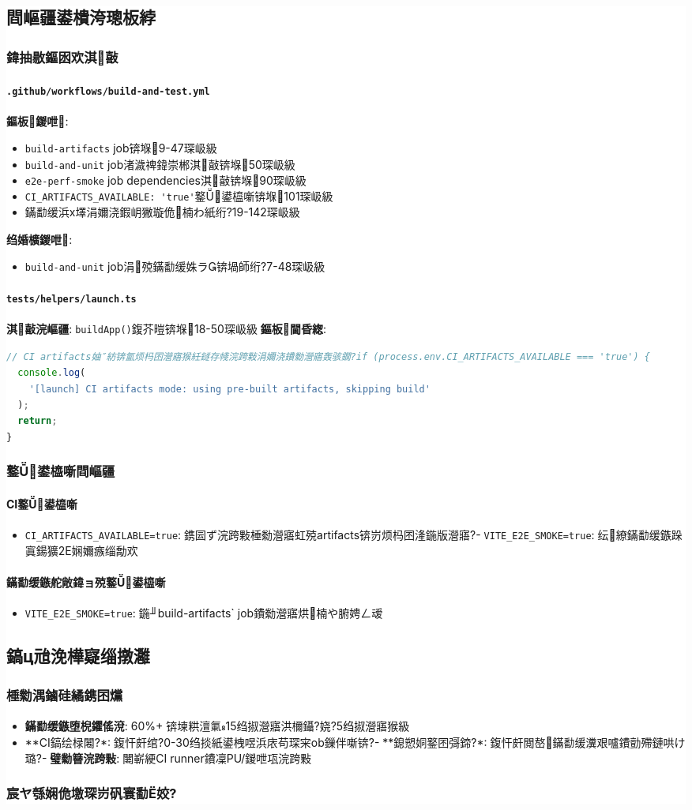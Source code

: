 ## 閰嶇疆鍙樻洿璁板綍

### 鍏抽敭鏂囦欢淇敼

#### `.github/workflows/build-and-test.yml`

**鏂板鍐呭**:

- `build-artifacts` job锛堢9-47琛岋級
- `build-and-unit` job渚濊禆鍏崇郴淇敼锛堢50琛岋級
- `e2e-perf-smoke` job dependencies淇敼锛堢90琛岋級
- `CI_ARTIFACTS_AVAILABLE: 'true'`鐜鍙橀噺锛堢101琛岋級
- 鏋勫缓浜х墿涓嬭浇鍜岄獙璇佹楠わ紙绗?19-142琛岋級

**绉婚櫎鍐呭**:

- `build-and-unit` job涓殑鏋勫缓姝ラ锛堝師绗?7-48琛岋級

#### `tests/helpers/launch.ts`

**淇敼浣嶇疆**: `buildApp()`鍑芥暟锛堢18-50琛岋級
**鏂板閫昏緫**:

```typescript
// CI artifacts妯″紡锛氳烦杩囨瀯寤猴紝鐩存帴浣跨敤涓嬭浇鐨勬瀯寤轰骇鐗?if (process.env.CI_ARTIFACTS_AVAILABLE === 'true') {
  console.log(
    '[launch] CI artifacts mode: using pre-built artifacts, skipping build'
  );
  return;
}
```

### 鐜鍙橀噺閰嶇疆

#### CI鐜鍙橀噺

- `CI_ARTIFACTS_AVAILABLE=true`: 鎸囩ず浣跨敤棰勬瀯寤虹殑artifacts锛岃烦杩囨湰鍦版瀯寤?- `VITE_E2E_SMOKE=true`: 纭繚鏋勫缓鏃跺寘鍚獷2E娴嬭瘯缁勪欢

#### 鏋勫缓鏃舵敞鍏ョ殑鐜鍙橀噺

- `VITE_E2E_SMOKE=true`: 鍦╜build-artifacts` job鐨勬瀯寤烘楠や腑娉ㄥ叆

## 鎬ц兘浼樺寲缁撴灉

### 棰勬湡鏀硅繘鎸囨爣

- **鏋勫缓鏃堕棿鑺傜渷**: 60%+ 锛堜粠澶氭15绉掓瀯寤洪檷鑷?娆?5绉掓瀯寤猴級
- **CI鎬绘椂闂?\*: 鍑忓皯绾?0-30绉掞紙鍙栧喅浜庡苟琛宩ob鏁伴噺锛?- **鎴愬姛鐜囨彁鍗?\*: 鍑忓皯閲嶅鏋勫缓瀵艰嚧鐨勯殢鏈哄け璐?- **璧勬簮浣跨敤**: 闄嶄綆CI runner鐨凜PU/鍐呭瓨浣跨敤

### 宸ヤ綔娴佹墽琛岃矾寰勫姣?
